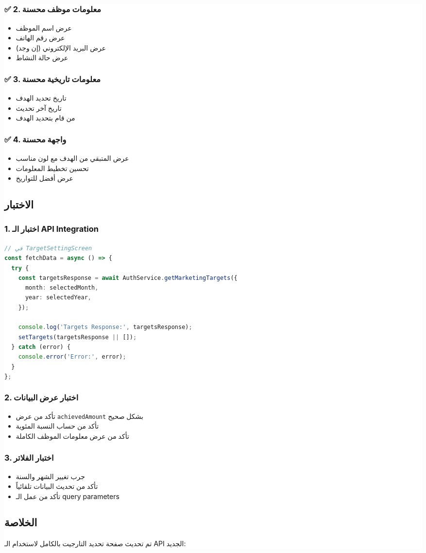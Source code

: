 ### ✅ **2. معلومات موظف محسنة**
- عرض اسم الموظف
- عرض رقم الهاتف
- عرض البريد الإلكتروني (إن وجد)
- عرض حالة النشاط

### ✅ **3. معلومات تاريخية محسنة**
- تاريخ تحديد الهدف
- تاريخ آخر تحديث
- من قام بتحديد الهدف

### ✅ **4. واجهة محسنة**
- عرض المتبقي من الهدف مع لون مناسب
- تحسين تخطيط المعلومات
- عرض أفضل للتواريخ

## الاختبار

### 1. اختبار الـ API Integration
```typescript
// في TargetSettingScreen
const fetchData = async () => {
  try {
    const targetsResponse = await AuthService.getMarketingTargets({
      month: selectedMonth,
      year: selectedYear,
    });
    
    console.log('Targets Response:', targetsResponse);
    setTargets(targetsResponse || []);
  } catch (error) {
    console.error('Error:', error);
  }
};
```

### 2. اختبار عرض البيانات
- تأكد من عرض `achievedAmount` بشكل صحيح
- تأكد من حساب النسبة المئوية
- تأكد من عرض معلومات الموظف الكاملة

### 3. اختبار الفلاتر
- جرب تغيير الشهر والسنة
- تأكد من تحديث البيانات تلقائياً
- تأكد من عمل الـ query parameters

## الخلاصة

تم تحديث صفحة تحديد التارجيت بالكامل لاستخدام الـ API الجديد:
